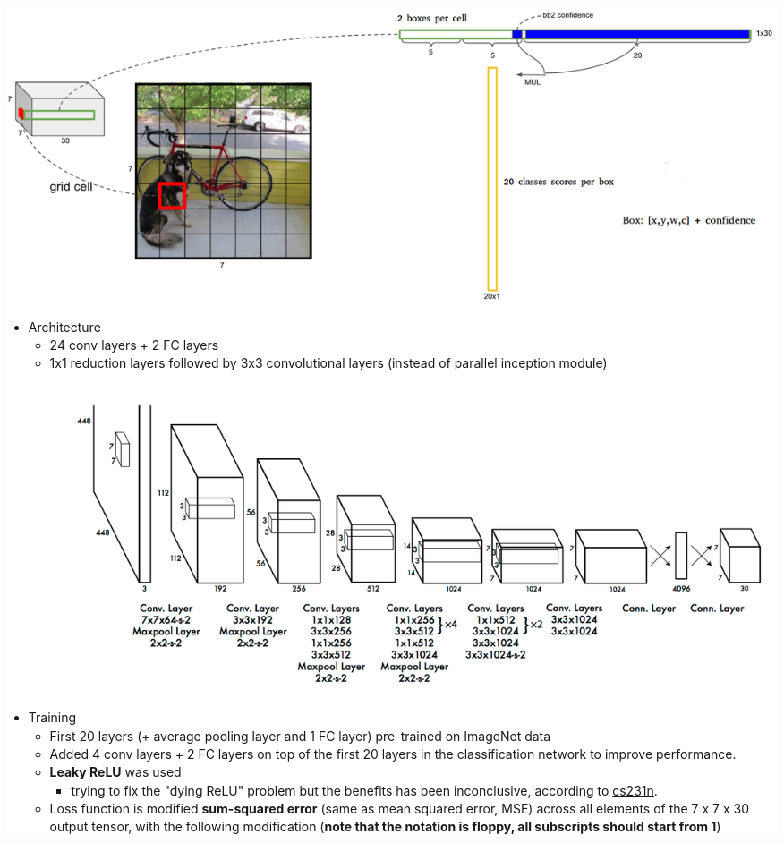 ![](images/yolo_arch2.png)
- Architecture
	- 24 conv layers + 2 FC layers
	- 1x1 reduction layers followed by 3x3 convolutional layers (instead of parallel inception module)
![](images/yolo_arch.png)
- Training 
	- First 20 layers (+ average pooling layer and 1 FC layer) pre-trained on ImageNet data
	- Added 4 conv layers + 2 FC layers on top of the first 20 layers in the classification network to improve performance.
	- **Leaky ReLU** was used
		- trying to fix the "dying ReLU" problem but the benefits has been inconclusive, according to [cs231n](http://cs231n.github.io/neural-networks-1/).
	- Loss function is modified **sum-squared error** (same as mean squared error, MSE) across all elements of the 7 x 7 x 30 output tensor, with the following modification (**note that the notation is floppy, all subscripts should start from 1**)